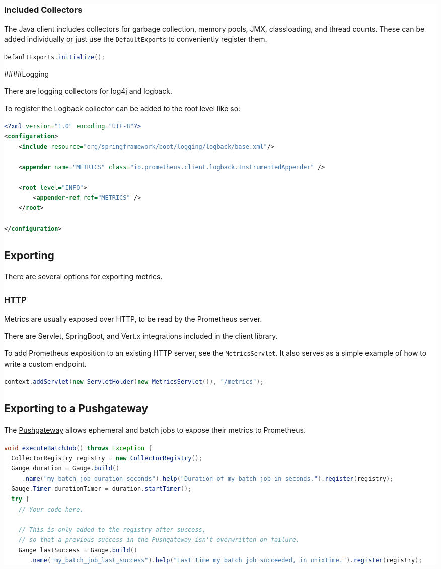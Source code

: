 ### Included Collectors

The Java client includes collectors for garbage collection, memory pools, JMX, classloading, and thread counts.
These can be added individually or just use the `DefaultExports` to conveniently register them. 

```java
DefaultExports.initialize();
```

####Logging

There are logging collectors for log4j and logback.

To register the Logback collector can be added to the root level like so:

```xml
<?xml version="1.0" encoding="UTF-8"?>
<configuration>
    <include resource="org/springframework/boot/logging/logback/base.xml"/>

    <appender name="METRICS" class="io.prometheus.client.logback.InstrumentedAppender" />

    <root level="INFO">
        <appender-ref ref="METRICS" />
    </root>

</configuration>
```

## Exporting

There are several options for exporting metrics.

### HTTP

Metrics are usually exposed over HTTP, to be read by the Prometheus server.

There are Servlet, SpringBoot, and Vert.x integrations included in the client library.

To add Prometheus exposition to an existing HTTP server, see the `MetricsServlet`. 
It also serves as a simple example of how to write a custom endpoint.

```java
context.addServlet(new ServletHolder(new MetricsServlet()), "/metrics");
```



## Exporting to a Pushgateway

The [Pushgateway](https://github.com/prometheus/pushgateway)
allows ephemeral and batch jobs to expose their metrics to Prometheus.

```java
void executeBatchJob() throws Exception {
  CollectorRegistry registry = new CollectorRegistry();
  Gauge duration = Gauge.build()
     .name("my_batch_job_duration_seconds").help("Duration of my batch job in seconds.").register(registry);
  Gauge.Timer durationTimer = duration.startTimer();
  try {
    // Your code here.
  
    // This is only added to the registry after success,
    // so that a previous success in the Pushgateway isn't overwritten on failure.
    Gauge lastSuccess = Gauge.build()
       .name("my_batch_job_last_success").help("Last time my batch job succeeded, in unixtime.").register(registry);
```